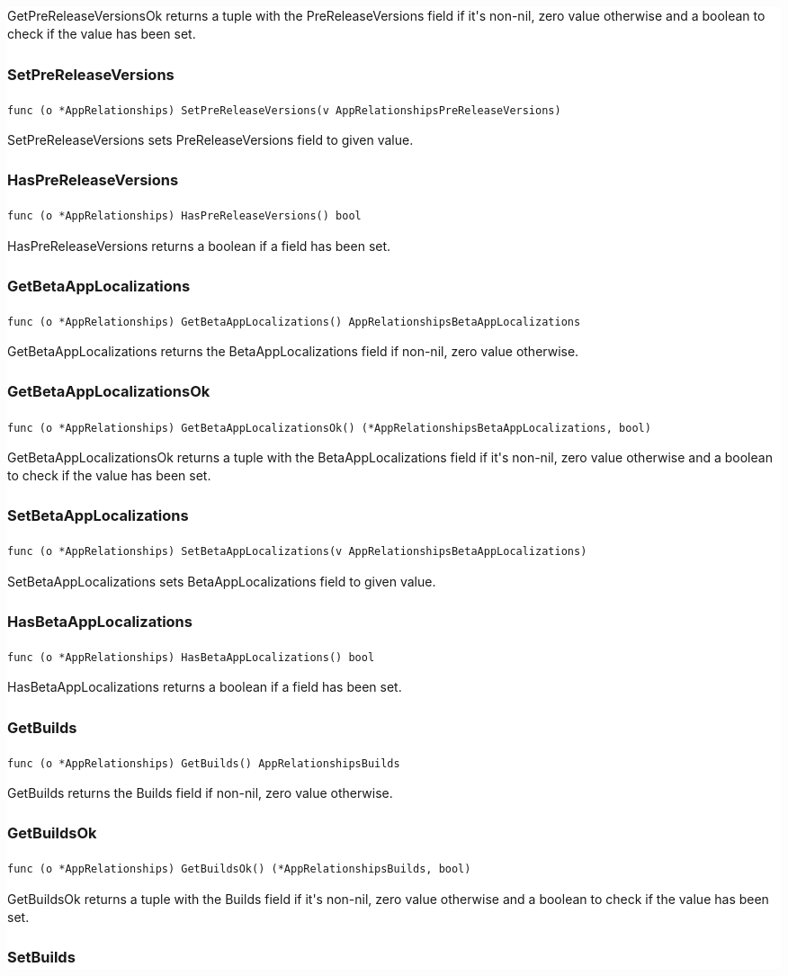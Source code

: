 GetPreReleaseVersionsOk returns a tuple with the PreReleaseVersions field if it's non-nil, zero value otherwise
and a boolean to check if the value has been set.

### SetPreReleaseVersions

`func (o *AppRelationships) SetPreReleaseVersions(v AppRelationshipsPreReleaseVersions)`

SetPreReleaseVersions sets PreReleaseVersions field to given value.

### HasPreReleaseVersions

`func (o *AppRelationships) HasPreReleaseVersions() bool`

HasPreReleaseVersions returns a boolean if a field has been set.

### GetBetaAppLocalizations

`func (o *AppRelationships) GetBetaAppLocalizations() AppRelationshipsBetaAppLocalizations`

GetBetaAppLocalizations returns the BetaAppLocalizations field if non-nil, zero value otherwise.

### GetBetaAppLocalizationsOk

`func (o *AppRelationships) GetBetaAppLocalizationsOk() (*AppRelationshipsBetaAppLocalizations, bool)`

GetBetaAppLocalizationsOk returns a tuple with the BetaAppLocalizations field if it's non-nil, zero value otherwise
and a boolean to check if the value has been set.

### SetBetaAppLocalizations

`func (o *AppRelationships) SetBetaAppLocalizations(v AppRelationshipsBetaAppLocalizations)`

SetBetaAppLocalizations sets BetaAppLocalizations field to given value.

### HasBetaAppLocalizations

`func (o *AppRelationships) HasBetaAppLocalizations() bool`

HasBetaAppLocalizations returns a boolean if a field has been set.

### GetBuilds

`func (o *AppRelationships) GetBuilds() AppRelationshipsBuilds`

GetBuilds returns the Builds field if non-nil, zero value otherwise.

### GetBuildsOk

`func (o *AppRelationships) GetBuildsOk() (*AppRelationshipsBuilds, bool)`

GetBuildsOk returns a tuple with the Builds field if it's non-nil, zero value otherwise
and a boolean to check if the value has been set.

### SetBuilds
